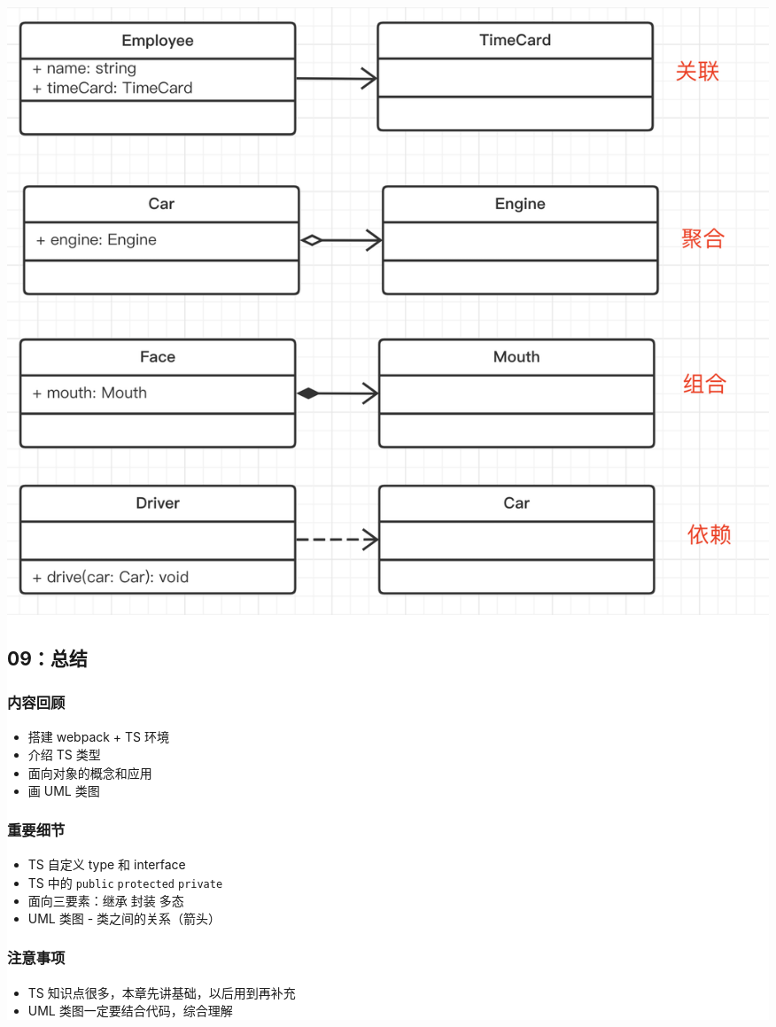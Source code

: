 ![](./img/02/关联总结.png)

## 09：总结

### 内容回顾

- 搭建 webpack + TS 环境
- 介绍 TS 类型
- 面向对象的概念和应用
- 画 UML 类图

### 重要细节

- TS 自定义 type 和 interface
- TS 中的 `public` `protected` `private`
- 面向三要素：继承 封装 多态
- UML 类图 - 类之间的关系（箭头）

### 注意事项

- TS 知识点很多，本章先讲基础，以后用到再补充
- UML 类图一定要结合代码，综合理解
